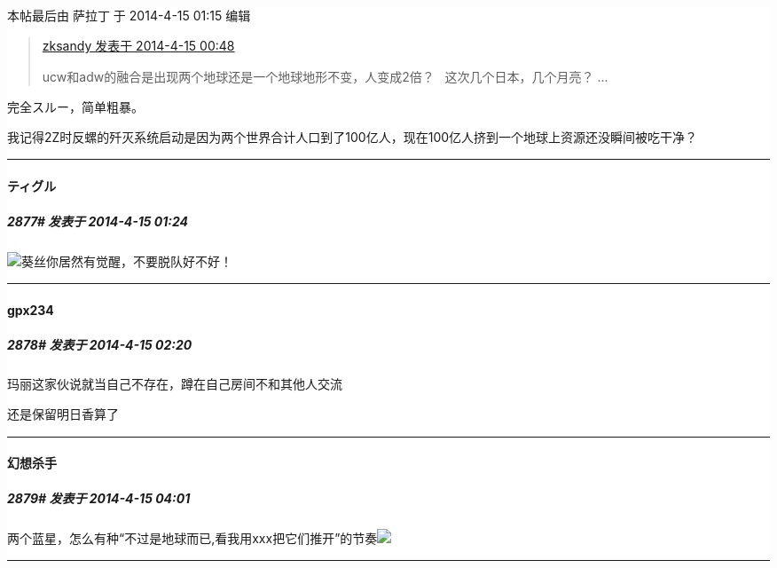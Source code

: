 

 本帖最后由 萨拉丁 于 2014-4-15 01:15 编辑 
<blockquote><a href="httphttps://bbs.saraba1st.com/2b/forum.php?mod=redirect&amp;goto=findpost&amp;pid=25081703&amp;ptid=981916" target="_blank">zksandy 发表于 2014-4-15 00:48</a>

ucw和adw的融合是出现两个地球还是一个地球地形不变，人变成2倍？   这次几个日本，几个月亮？ ...</blockquote>
完全スルー，简单粗暴。


我记得2Z时反螺的歼灭系统启动是因为两个世界合计人口到了100亿人，现在100亿人挤到一个地球上资源还没瞬间被吃干净？







-----

####  ティグル  
##### 2877#       发表于 2014-4-15 01:24



<img src="https://static.saraba1st.com/image/smiley/face/105.gif" referrerpolicy="no-referrer">葵丝你居然有觉醒，不要脱队好不好！







-----

####  gpx234  
##### 2878#       发表于 2014-4-15 02:20




玛丽这家伙说就当自己不存在，蹲在自己房间不和其他人交流


还是保留明日香算了







-----

####  幻想杀手  
##### 2879#       发表于 2014-4-15 04:01




两个蓝星，怎么有种“不过是地球而已,看我用xxx把它们推开”的节奏<img src="https://static.saraba1st.com/image/smiley/face/29.gif" referrerpolicy="no-referrer">







-----

